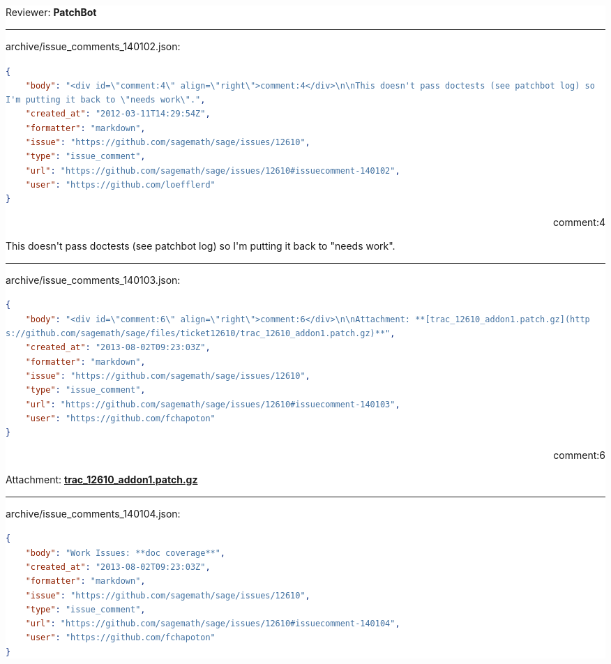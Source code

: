 Reviewer: **PatchBot**



---

archive/issue_comments_140102.json:
```json
{
    "body": "<div id=\"comment:4\" align=\"right\">comment:4</div>\n\nThis doesn't pass doctests (see patchbot log) so I'm putting it back to \"needs work\".",
    "created_at": "2012-03-11T14:29:54Z",
    "formatter": "markdown",
    "issue": "https://github.com/sagemath/sage/issues/12610",
    "type": "issue_comment",
    "url": "https://github.com/sagemath/sage/issues/12610#issuecomment-140102",
    "user": "https://github.com/loefflerd"
}
```

<div id="comment:4" align="right">comment:4</div>

This doesn't pass doctests (see patchbot log) so I'm putting it back to "needs work".



---

archive/issue_comments_140103.json:
```json
{
    "body": "<div id=\"comment:6\" align=\"right\">comment:6</div>\n\nAttachment: **[trac_12610_addon1.patch.gz](https://github.com/sagemath/sage/files/ticket12610/trac_12610_addon1.patch.gz)**",
    "created_at": "2013-08-02T09:23:03Z",
    "formatter": "markdown",
    "issue": "https://github.com/sagemath/sage/issues/12610",
    "type": "issue_comment",
    "url": "https://github.com/sagemath/sage/issues/12610#issuecomment-140103",
    "user": "https://github.com/fchapoton"
}
```

<div id="comment:6" align="right">comment:6</div>

Attachment: **[trac_12610_addon1.patch.gz](https://github.com/sagemath/sage/files/ticket12610/trac_12610_addon1.patch.gz)**



---

archive/issue_comments_140104.json:
```json
{
    "body": "Work Issues: **doc coverage**",
    "created_at": "2013-08-02T09:23:03Z",
    "formatter": "markdown",
    "issue": "https://github.com/sagemath/sage/issues/12610",
    "type": "issue_comment",
    "url": "https://github.com/sagemath/sage/issues/12610#issuecomment-140104",
    "user": "https://github.com/fchapoton"
}
```
